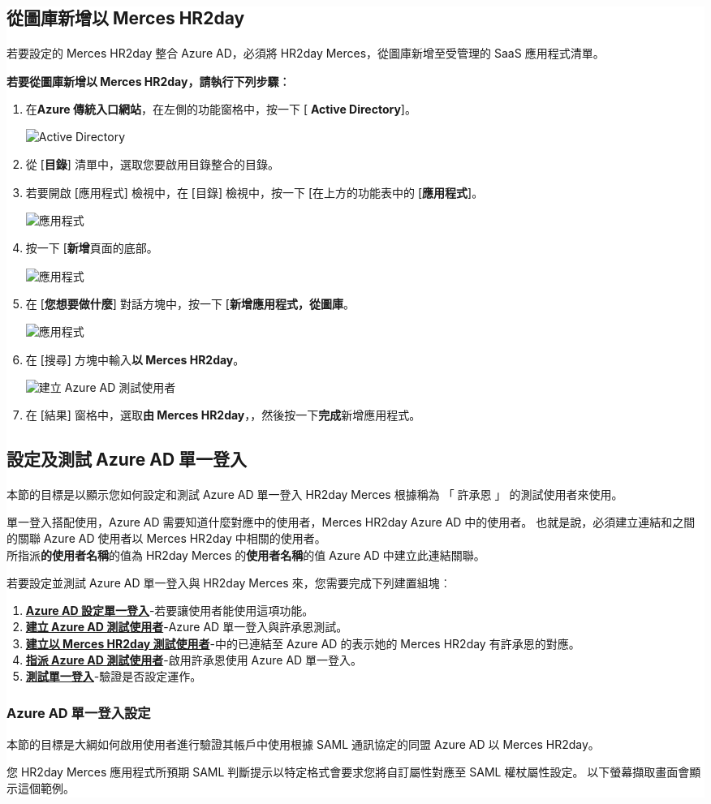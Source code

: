 
## <a name="adding-hr2day-by-merces-from-the-gallery"></a>從圖庫新增以 Merces HR2day
若要設定的 Merces HR2day 整合 Azure AD，必須將 HR2day Merces，從圖庫新增至受管理的 SaaS 應用程式清單。

**若要從圖庫新增以 Merces HR2day，請執行下列步驟︰**

1. 在**Azure 傳統入口網站**，在左側的功能窗格中，按一下 [ **Active Directory**]。 

    ![Active Directory][1]

2. 從 [**目錄**] 清單中，選取您要啟用目錄整合的目錄。

3. 若要開啟 [應用程式] 檢視中，在 [目錄] 檢視中，按一下 [在上方的功能表中的 [**應用程式**]。
 
    ![應用程式][2]

4. 按一下 [**新增**頁面的底部。

    ![應用程式][3]

5. 在 [**您想要做什麼**] 對話方塊中，按一下 [**新增應用程式，從圖庫**。

    ![應用程式][4]

6. 在 [搜尋] 方塊中輸入**以 Merces HR2day**。

    ![建立 Azure AD 測試使用者](./media/active-directory-saas-hr2day-tutorial/tutorial_hr2day_01.png)

7. 在 [結果] 窗格中，選取**由 Merces HR2day**，，然後按一下**完成**新增應用程式。


##  <a name="configuring-and-testing-azure-ad-single-sign-on"></a>設定及測試 Azure AD 單一登入
本節的目標是以顯示您如何設定和測試 Azure AD 單一登入 HR2day Merces 根據稱為 「 許承恩 」 的測試使用者來使用。

單一登入搭配使用，Azure AD 需要知道什麼對應中的使用者，Merces HR2day Azure AD 中的使用者。 也就是說，必須建立連結和之間的關聯 Azure AD 使用者以 Merces HR2day 中相關的使用者。  
所指派**的使用者名稱**的值為 HR2day Merces 的**使用者名稱**的值 Azure AD 中建立此連結關聯。

若要設定並測試 Azure AD 單一登入與 HR2day Merces 來，您需要完成下列建置組塊︰

1. **[Azure AD 設定單一登入](#configuring-azure-ad-single-single-sign-on)**-若要讓使用者能使用這項功能。
2. **[建立 Azure AD 測試使用者](#creating-an-azure-ad-test-user)**-Azure AD 單一登入與許承恩測試。
4. **[建立以 Merces HR2day 測試使用者](#creating-a-hr2day-by-merces-test-user)**-中的已連結至 Azure AD 的表示她的 Merces HR2day 有許承恩的對應。
5. **[指派 Azure AD 測試使用者](#assigning-the-azure-ad-test-user)**-啟用許承恩使用 Azure AD 單一登入。
5. **[測試單一登入](#testing-single-sign-on)**-驗證是否設定運作。

### <a name="configuring-azure-ad-single-sign-on"></a>Azure AD 單一登入設定

本節的目標是大綱如何啟用使用者進行驗證其帳戶中使用根據 SAML 通訊協定的同盟 Azure AD 以 Merces HR2day。

您 HR2day Merces 應用程式所預期 SAML 判斷提示以特定格式會要求您將自訂屬性對應至 SAML 權杖屬性設定。 以下螢幕擷取畫面會顯示這個範例。 


[1]: ./media/active-directory-saas-hr2day-tutorial/tutorial_general_01.png
[2]: ./media/active-directory-saas-hr2day-tutorial/tutorial_general_02.png
[3]: ./media/active-directory-saas-hr2day-tutorial/tutorial_general_03.png
[4]: ./media/active-directory-saas-hr2day-tutorial/tutorial_general_04.png
[6]: ./media/active-directory-saas-hr2day-tutorial/tutorial_general_05.png
[10]: ./media/active-directory-saas-hr2day-tutorial/tutorial_general_06.png
[11]: ./media/active-directory-saas-hr2day-tutorial/tutorial_general_07.png
[20]: ./media/active-directory-saas-hr2day-tutorial/tutorial_general_100.png
[200]: ./media/active-directory-saas-hr2day-tutorial/tutorial_general_200.png
[201]: ./media/active-directory-saas-hr2day-tutorial/tutorial_general_201.png
[203]: ./media/active-directory-saas-hr2day-tutorial/tutorial_general_203.png
[204]: ./media/active-directory-saas-hr2day-tutorial/tutorial_general_204.png
[205]: ./media/active-directory-saas-hr2day-tutorial/tutorial_general_205.png